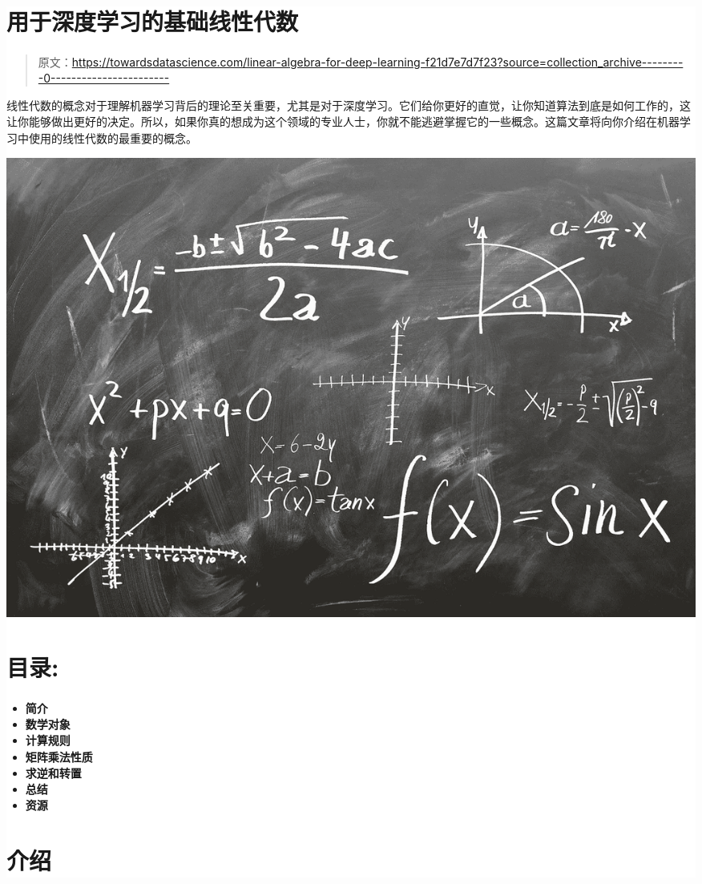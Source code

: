 # 用于深度学习的基础线性代数

> 原文：<https://towardsdatascience.com/linear-algebra-for-deep-learning-f21d7e7d7f23?source=collection_archive---------0----------------------->

线性代数的概念对于理解机器学习背后的理论至关重要，尤其是对于深度学习。它们给你更好的直觉，让你知道算法到底是如何工作的，这让你能够做出更好的决定。所以，如果你真的想成为这个领域的专业人士，你就不能逃避掌握它的一些概念。这篇文章将向你介绍在机器学习中使用的线性代数的最重要的概念。

![](img/f6816a6d021155e81ac5fcfea74568b1.png)

# 目录:

*   **简介**
*   **数学对象**
*   **计算规则**
*   **矩阵乘法性质**
*   **求逆和转置**
*   **总结**
*   **资源**

# 介绍
